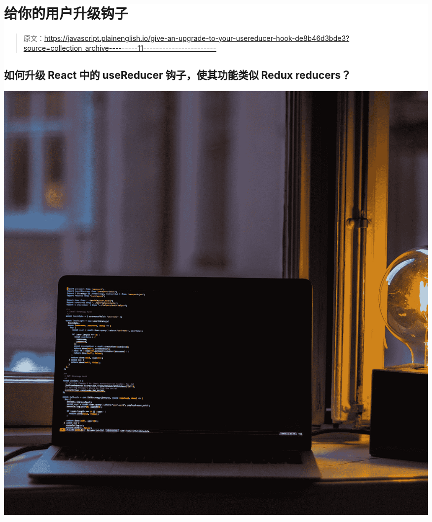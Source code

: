 # 给你的用户升级钩子

> 原文：<https://javascript.plainenglish.io/give-an-upgrade-to-your-usereducer-hook-de8b46d3bde3?source=collection_archive---------11----------------------->

## 如何升级 React 中的 useReducer 钩子，使其功能类似 Redux reducers？

![](img/b9f08e66377a88b99ae3d46c9b89984f.png)
